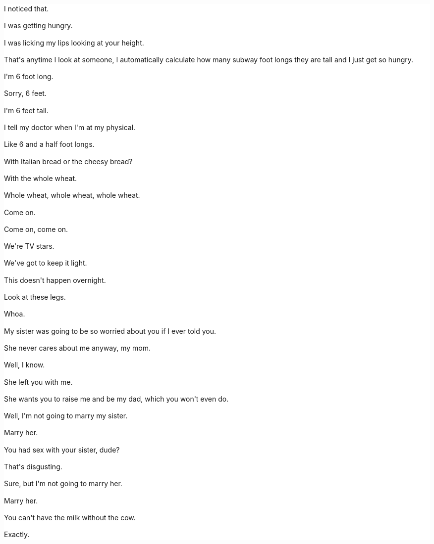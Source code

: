 I noticed that.

I was getting hungry.

I was licking my lips looking at your height.

That's anytime I look at someone, I automatically calculate how many subway foot longs they are tall and I just get so hungry.

I'm 6 foot long.

Sorry, 6 feet.

I'm 6 feet tall.

I tell my doctor when I'm at my physical.

Like 6 and a half foot longs.

With Italian bread or the cheesy bread?

With the whole wheat.

Whole wheat, whole wheat, whole wheat.

Come on.

Come on, come on.

We're TV stars.

We've got to keep it light.

This doesn't happen overnight.

Look at these legs.

Whoa.

My sister was going to be so worried about you if I ever told you.

She never cares about me anyway, my mom.

Well, I know.

She left you with me.

She wants you to raise me and be my dad, which you won't even do.

Well, I'm not going to marry my sister.

Marry her.

You had sex with your sister, dude?

That's disgusting.

Sure, but I'm not going to marry her.

Marry her.

You can't have the milk without the cow.

Exactly.
